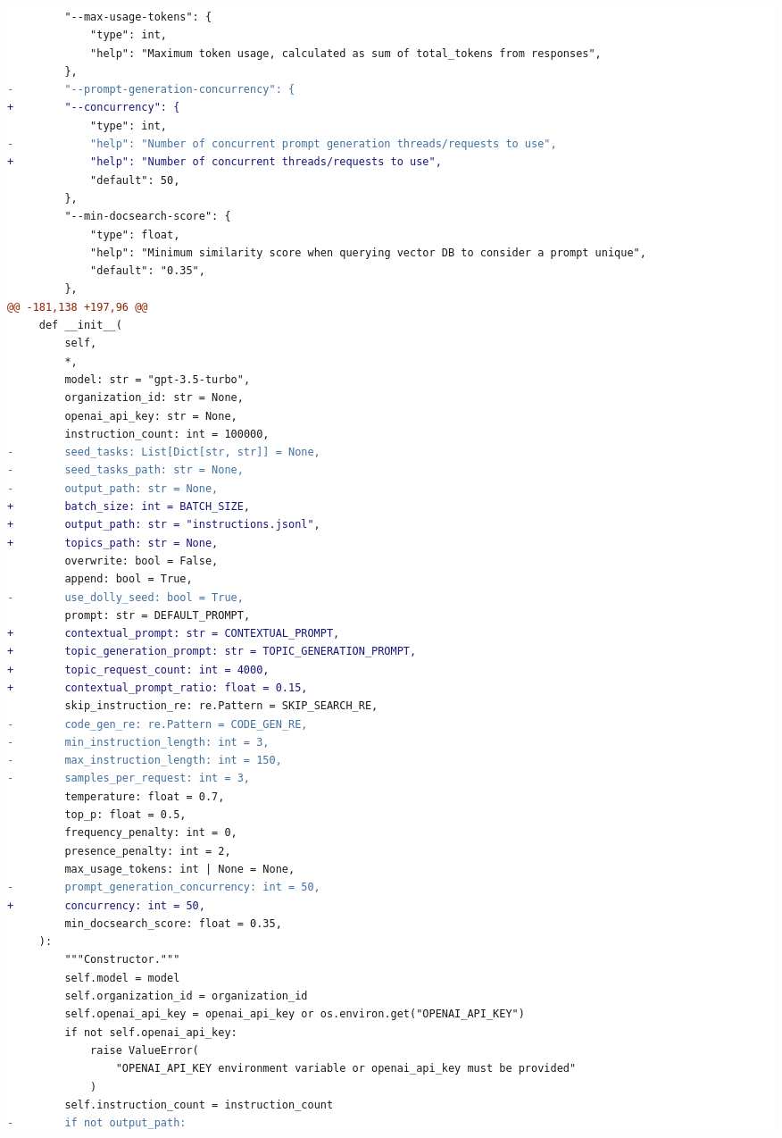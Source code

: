 ```diff
         "--max-usage-tokens": {
             "type": int,
             "help": "Maximum token usage, calculated as sum of total_tokens from responses",
         },
-        "--prompt-generation-concurrency": {
+        "--concurrency": {
             "type": int,
-            "help": "Number of concurrent prompt generation threads/requests to use",
+            "help": "Number of concurrent threads/requests to use",
             "default": 50,
         },
         "--min-docsearch-score": {
             "type": float,
             "help": "Minimum similarity score when querying vector DB to consider a prompt unique",
             "default": "0.35",
         },
@@ -181,138 +197,96 @@
     def __init__(
         self,
         *,
         model: str = "gpt-3.5-turbo",
         organization_id: str = None,
         openai_api_key: str = None,
         instruction_count: int = 100000,
-        seed_tasks: List[Dict[str, str]] = None,
-        seed_tasks_path: str = None,
-        output_path: str = None,
+        batch_size: int = BATCH_SIZE,
+        output_path: str = "instructions.jsonl",
+        topics_path: str = None,
         overwrite: bool = False,
         append: bool = True,
-        use_dolly_seed: bool = True,
         prompt: str = DEFAULT_PROMPT,
+        contextual_prompt: str = CONTEXTUAL_PROMPT,
+        topic_generation_prompt: str = TOPIC_GENERATION_PROMPT,
+        topic_request_count: int = 4000,
+        contextual_prompt_ratio: float = 0.15,
         skip_instruction_re: re.Pattern = SKIP_SEARCH_RE,
-        code_gen_re: re.Pattern = CODE_GEN_RE,
-        min_instruction_length: int = 3,
-        max_instruction_length: int = 150,
-        samples_per_request: int = 3,
         temperature: float = 0.7,
         top_p: float = 0.5,
         frequency_penalty: int = 0,
         presence_penalty: int = 2,
         max_usage_tokens: int | None = None,
-        prompt_generation_concurrency: int = 50,
+        concurrency: int = 50,
         min_docsearch_score: float = 0.35,
     ):
         """Constructor."""
         self.model = model
         self.organization_id = organization_id
         self.openai_api_key = openai_api_key or os.environ.get("OPENAI_API_KEY")
         if not self.openai_api_key:
             raise ValueError(
                 "OPENAI_API_KEY environment variable or openai_api_key must be provided"
             )
         self.instruction_count = instruction_count
-        if not output_path:
```